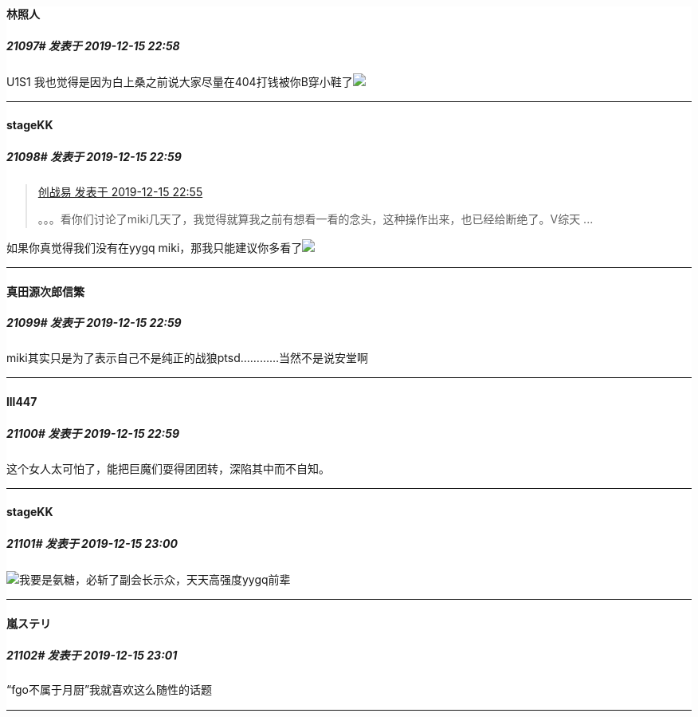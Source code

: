 ####  林照人  
##### 21097#       发表于 2019-12-15 22:58


U1S1 我也觉得是因为白上桑之前说大家尽量在404打钱被你B穿小鞋了<img src="https://static.saraba1st.com/image/smiley/face2017/067.png" referrerpolicy="no-referrer">


*****

####  stageKK  
##### 21098#       发表于 2019-12-15 22:59


<blockquote><a href="httphttps://bbs.saraba1st.com/2b/forum.php?mod=redirect&amp;goto=findpost&amp;pid=45873898&amp;ptid=1857164" target="_blank">创战易 发表于 2019-12-15 22:55</a>

。。。看你们讨论了miki几天了，我觉得就算我之前有想看一看的念头，这种操作出来，也已经给断绝了。V综天 ...</blockquote>
如果你真觉得我们没有在yygq miki，那我只能建议你多看了<img src="https://static.saraba1st.com/image/smiley/face2017/214.gif" referrerpolicy="no-referrer">


*****

####  真田源次郎信繁  
##### 21099#       发表于 2019-12-15 22:59


miki其实只是为了表示自己不是纯正的战狼ptsd…………当然不是说安堂啊


*****

####  lll447  
##### 21100#       发表于 2019-12-15 22:59


这个女人太可怕了，能把巨魔们耍得团团转，深陷其中而不自知。


*****

####  stageKK  
##### 21101#       发表于 2019-12-15 23:00


<img src="https://static.saraba1st.com/image/smiley/face2017/214.gif" referrerpolicy="no-referrer">我要是氨糖，必斩了副会长示众，天天高强度yygq前辈


*****

####  嵐ステリ  
##### 21102#       发表于 2019-12-15 23:01


“fgo不属于月厨”我就喜欢这么随性的话题


*****
